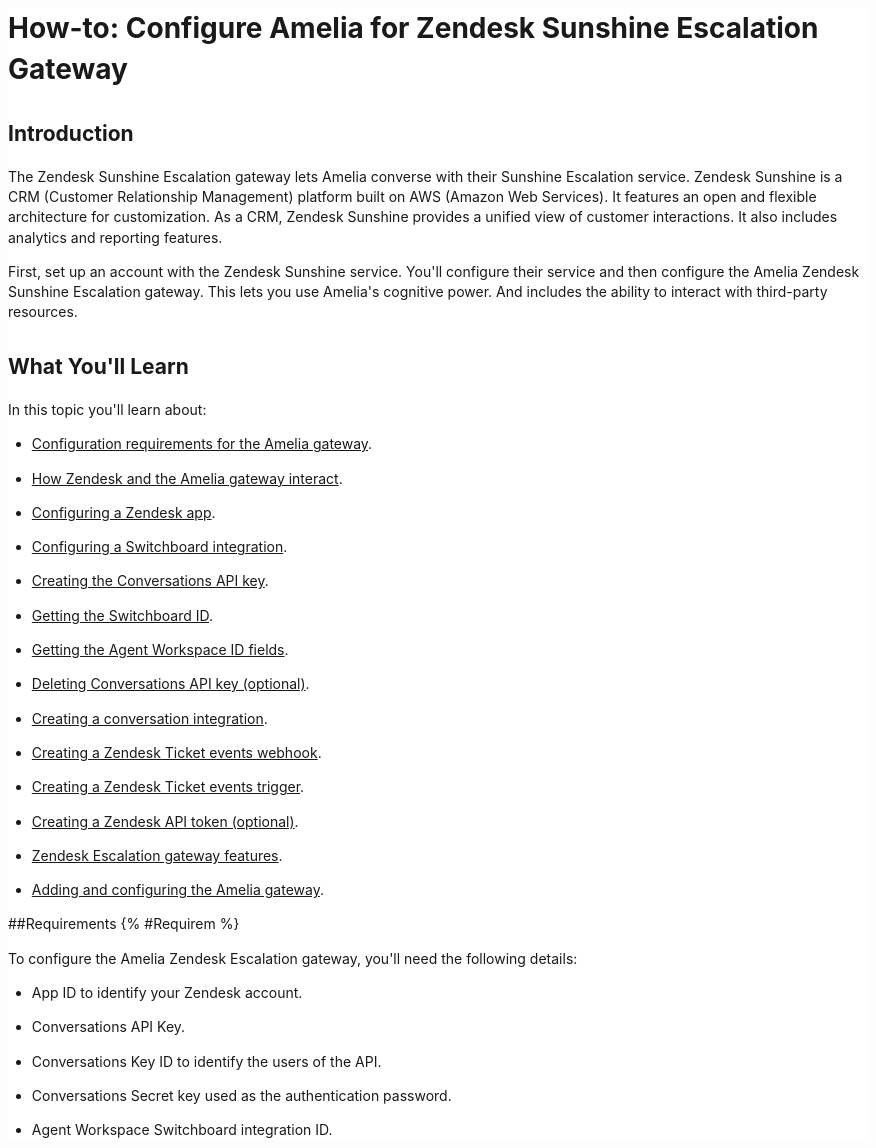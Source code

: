 # How-to: Configure Amelia for Zendesk Sunshine Escalation Gateway

## Introduction

The Zendesk Sunshine Escalation gateway lets Amelia converse with their Sunshine Escalation service. Zendesk Sunshine is a CRM (Customer Relationship Management) platform built on AWS (Amazon Web Services). It features an open and flexible architecture for customization. As a CRM, Zendesk Sunshine provides a unified view of customer interactions. It also includes analytics and reporting features.

First, set up an account with the Zendesk Sunshine service. You'll configure their service and then configure the Amelia Zendesk Sunshine Escalation gateway. This lets you use Amelia's cognitive power. And includes the ability to interact with third-party resources.

## What You'll Learn

In this topic you'll learn about:

* [Configuration requirements for the Amelia gateway](#Requirem).

* [How Zendesk and the Amelia gateway interact](#How).

* [Configuring a Zendesk app](#Create).

* [Configuring a Switchboard integration](#Create2).

* [Creating the Conversations API key](#Create3).

* [Getting the Switchboard ID](#Get).

* [Getting the Agent Workspace ID fields](#Get2).

* [Deleting Conversations API key (optional)](#Delete).

* [Creating a conversation integration](#Create4).

* [Creating a Zendesk Ticket events webhook](#Create5).

* [Creating a Zendesk Ticket events trigger](#Create6).

* [Creating a Zendesk API token (optional)](#Create7).

* [Zendesk Escalation gateway features](#Zendesk).

* [Adding and configuring the Amelia gateway](#Configur).

##Requirements {% #Requirem %}

To configure the Amelia Zendesk Escalation gateway, you'll need the following details:

* App ID to identify your Zendesk account.

* Conversations API Key.

* Conversations Key ID to identify the users of the API.

* Conversations Secret key used as the authentication password.

* Agent Workspace Switchboard integration ID.

